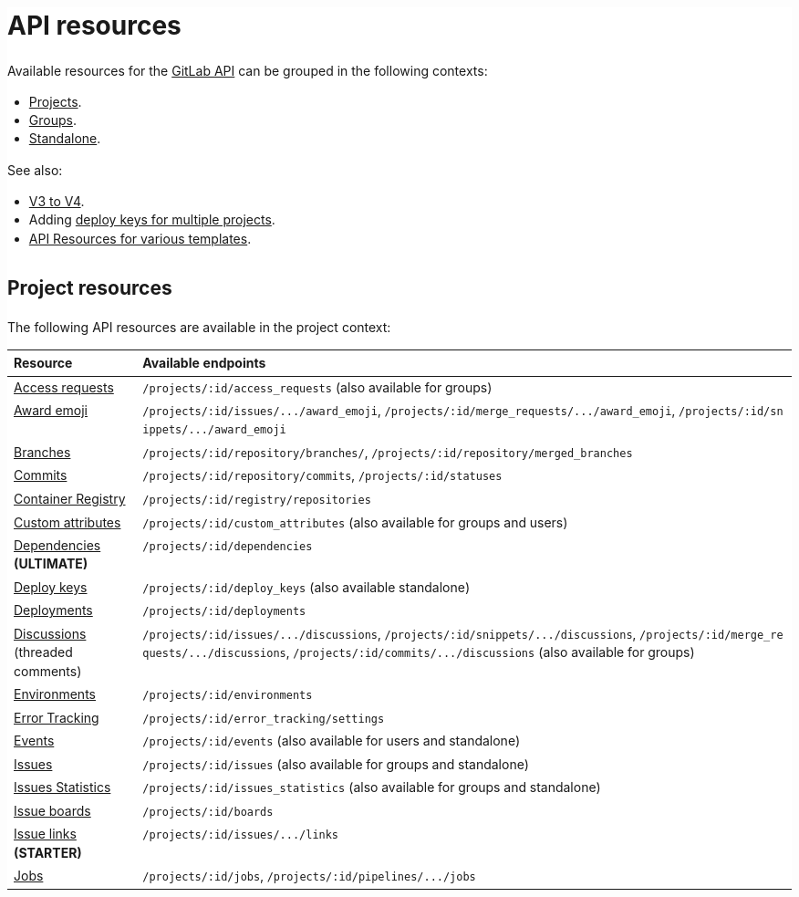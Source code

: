# API resources

Available resources for the [GitLab API](README.md) can be grouped in the following contexts:

- [Projects](#project-resources).
- [Groups](#group-resources).
- [Standalone](#standalone-resources).

See also:

- [V3 to V4](v3_to_v4.md).
- Adding [deploy keys for multiple projects](deploy_key_multiple_projects.md).
- [API Resources for various templates](#templates-api-resources).

## Project resources

The following API resources are available in the project context:

| Resource                                                            | Available endpoints                                                                                                                                                                                   |
|:--------------------------------------------------------------------|:------------------------------------------------------------------------------------------------------------------------------------------------------------------------------------------------------|
| [Access requests](access_requests.md)                               | `/projects/:id/access_requests` (also available for groups)                                                                                                                                           |
| [Award emoji](award_emoji.md)                                       | `/projects/:id/issues/.../award_emoji`, `/projects/:id/merge_requests/.../award_emoji`, `/projects/:id/snippets/.../award_emoji`                                                                      |
| [Branches](branches.md)                                             | `/projects/:id/repository/branches/`, `/projects/:id/repository/merged_branches`                                                                                                                      |
| [Commits](commits.md)                                               | `/projects/:id/repository/commits`, `/projects/:id/statuses`                                                                                                                                          |
| [Container Registry](container_registry.md)                         | `/projects/:id/registry/repositories`                                                                                                                                                                 |
| [Custom attributes](custom_attributes.md)                           | `/projects/:id/custom_attributes` (also available for groups and users)                                                                                                                               |
| [Dependencies](dependencies.md) **(ULTIMATE)**                      | `/projects/:id/dependencies`                                                                                                                                                                          |
| [Deploy keys](deploy_keys.md)                                       | `/projects/:id/deploy_keys` (also available standalone)                                                                                                                                               |
| [Deployments](deployments.md)                                       | `/projects/:id/deployments`                                                                                                                                                                           |
| [Discussions](discussions.md) (threaded comments)                   | `/projects/:id/issues/.../discussions`, `/projects/:id/snippets/.../discussions`, `/projects/:id/merge_requests/.../discussions`, `/projects/:id/commits/.../discussions` (also available for groups) |
| [Environments](environments.md)                                     | `/projects/:id/environments`                                                                                                                                                                          |
| [Error Tracking](error_tracking.md)                        | `/projects/:id/error_tracking/settings`                                                                                                                                                |
| [Events](events.md)                                                 | `/projects/:id/events` (also available for users and standalone)                                                                                                                                      |
| [Issues](issues.md)                                                 | `/projects/:id/issues` (also available for groups and standalone)                                                                                                                                     |
| [Issues Statistics](issues_statistics.md)                           | `/projects/:id/issues_statistics` (also available for groups and standalone)                                                                                                                          |
| [Issue boards](boards.md)                                           | `/projects/:id/boards`                                                                                                                                                                                |
| [Issue links](issue_links.md) **(STARTER)**                         | `/projects/:id/issues/.../links`                                                                                                                                                                      |
| [Jobs](jobs.md)                                                     | `/projects/:id/jobs`, `/projects/:id/pipelines/.../jobs`                                                                                                                                              |